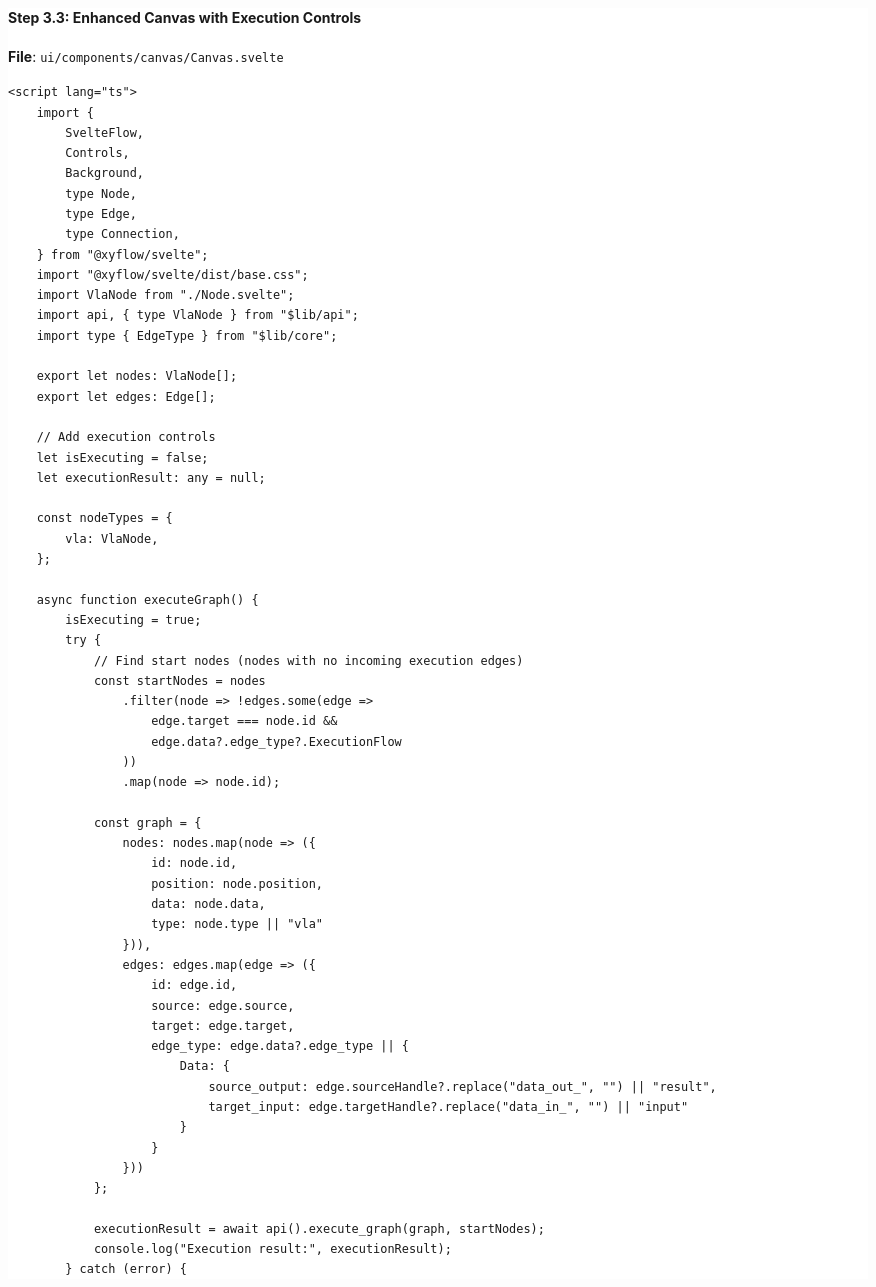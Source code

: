 #### Step 3.3: Enhanced Canvas with Execution Controls

**File**: `ui/components/canvas/Canvas.svelte`

```svelte
<script lang="ts">
    import {
        SvelteFlow,
        Controls,
        Background,
        type Node,
        type Edge,
        type Connection,
    } from "@xyflow/svelte";
    import "@xyflow/svelte/dist/base.css";
    import VlaNode from "./Node.svelte";
    import api, { type VlaNode } from "$lib/api";
    import type { EdgeType } from "$lib/core";

    export let nodes: VlaNode[];
    export let edges: Edge[];

    // Add execution controls
    let isExecuting = false;
    let executionResult: any = null;

    const nodeTypes = {
        vla: VlaNode,
    };

    async function executeGraph() {
        isExecuting = true;
        try {
            // Find start nodes (nodes with no incoming execution edges)
            const startNodes = nodes
                .filter(node => !edges.some(edge =>
                    edge.target === node.id &&
                    edge.data?.edge_type?.ExecutionFlow
                ))
                .map(node => node.id);

            const graph = {
                nodes: nodes.map(node => ({
                    id: node.id,
                    position: node.position,
                    data: node.data,
                    type: node.type || "vla"
                })),
                edges: edges.map(edge => ({
                    id: edge.id,
                    source: edge.source,
                    target: edge.target,
                    edge_type: edge.data?.edge_type || {
                        Data: {
                            source_output: edge.sourceHandle?.replace("data_out_", "") || "result",
                            target_input: edge.targetHandle?.replace("data_in_", "") || "input"
                        }
                    }
                }))
            };

            executionResult = await api().execute_graph(graph, startNodes);
            console.log("Execution result:", executionResult);
        } catch (error) {
```